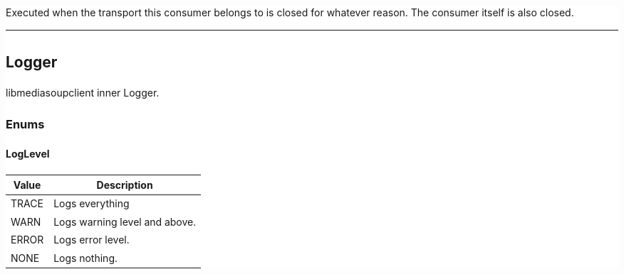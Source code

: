 Executed when the transport this consumer belongs to is closed for whatever reason. The consumer itself is also closed.

---

## Logger

libmediasoupclient inner Logger.

### Enums

#### LogLevel

| Value | Description |
| ----  | ----        |
| TRACE | Logs everything |
| WARN | Logs warning level and above. |
| ERROR | Logs error level. |
| NONE | Logs nothing. |
